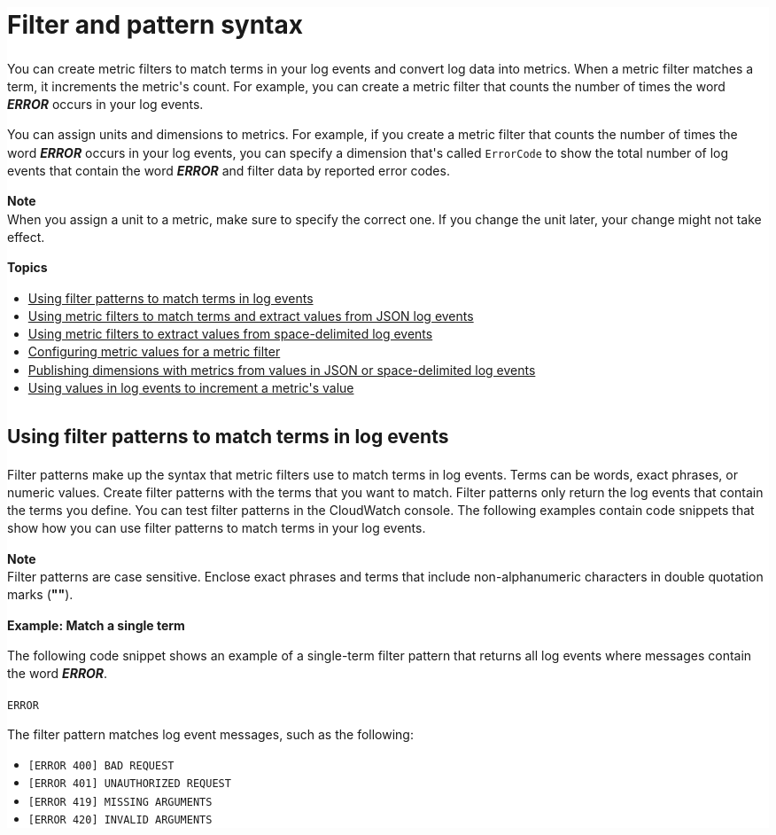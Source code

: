 # Filter and pattern syntax<a name="FilterAndPatternSyntax"></a>

You can create metric filters to match terms in your log events and convert log data into metrics\. When a metric filter matches a term, it increments the metric's count\. For example, you can create a metric filter that counts the number of times the word ***ERROR*** occurs in your log events\.

You can assign units and dimensions to metrics\. For example, if you create a metric filter that counts the number of times the word ***ERROR*** occurs in your log events, you can specify a dimension that's called `ErrorCode` to show the total number of log events that contain the word ***ERROR*** and filter data by reported error codes\.

**Note**  
When you assign a unit to a metric, make sure to specify the correct one\. If you change the unit later, your change might not take effect\.

**Topics**
+ [Using filter patterns to match terms in log events](#matching-terms-events)
+ [Using metric filters to match terms and extract values from JSON log events](#metric-filters-extract-json)
+ [Using metric filters to extract values from space\-delimited log events](#extract-log-event-values)
+ [Configuring metric values for a metric filter](#changing-default-increment-value)
+ [Publishing dimensions with metrics from values in JSON or space\-delimited log events](#logs-metric-filters-dimensions)
+ [Using values in log events to increment a metric's value](#publishing-values-found-in-logs)

## Using filter patterns to match terms in log events<a name="matching-terms-events"></a>

Filter patterns make up the syntax that metric filters use to match terms in log events\. Terms can be words, exact phrases, or numeric values\. Create filter patterns with the terms that you want to match\. Filter patterns only return the log events that contain the terms you define\. You can test filter patterns in the CloudWatch console\. The following examples contain code snippets that show how you can use filter patterns to match terms in your log events\.

**Note**  
Filter patterns are case sensitive\. Enclose exact phrases and terms that include non\-alphanumeric characters in double quotation marks \(**""**\)\.

**Example: Match a single term**

The following code snippet shows an example of a single\-term filter pattern that returns all log events where messages contain the word ***ERROR***\.

```
ERROR
```

The filter pattern matches log event messages, such as the following:
+ `[ERROR 400] BAD REQUEST`
+ `[ERROR 401] UNAUTHORIZED REQUEST`
+ `[ERROR 419] MISSING ARGUMENTS`
+ `[ERROR 420] INVALID ARGUMENTS`
